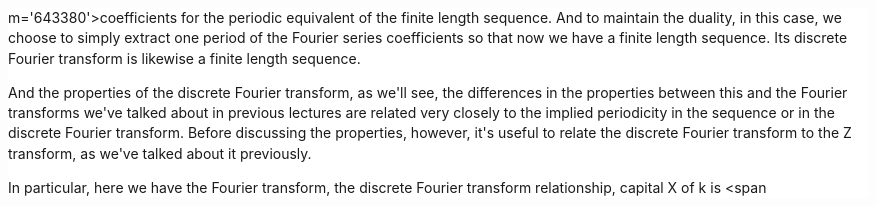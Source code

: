   m='643380'>coefficients</span> <span m='644670'>for</span> <span
  m='645240'>the</span> <span m='646050'>periodic</span> <span
  m='646680'>equivalent</span> <span m='647370'>of</span> <span
  m='647500'>the</span> <span m='647610'>finite</span> <span
  m='648030'>length</span> <span m='648270'>sequence.</span> <span
  m='649530'>And</span> <span m='649650'>to</span> <span
  m='649770'>maintain</span> <span m='650250'>the</span> <span
  m='650340'>duality,</span> <span m='651450'>in</span> <span
  m='651570'>this</span> <span m='651780'>case,</span> <span
  m='652450'>we</span> <span m='652470'>choose</span> <span m='652860'>to</span>
  <span m='652980'>simply</span> <span m='653370'>extract</span> <span
  m='653820'>one</span> <span m='654030'>period</span> <span
  m='654680'>of</span> <span m='654850'>the</span> <span
  m='654930'>Fourier</span> <span m='655320'>series</span> <span
  m='655710'>coefficients</span> <span m='656930'>so</span> <span
  m='657120'>that</span> <span m='657300'>now</span> <span m='657570'>we</span>
  <span m='657750'>have</span> <span m='658890'>a</span> <span
  m='658980'>finite</span> <span m='659400'>length</span> <span
  m='659640'>sequence.</span> <span m='660840'>Its</span> <span
  m='661020'>discrete</span> <span m='661410'>Fourier</span> <span
  m='661830'>transform</span> <span m='662760'>is</span> <span
  m='662940'>likewise</span> <span m='663810'>a</span> <span
  m='663870'>finite</span> <span m='664320'>length</span> <span
  m='664530'>sequence.</span> </p><p><span m='667770'>And</span> <span
  m='668340'>the</span> <span m='668460'>properties</span> <span
  m='669480'>of</span> <span m='669990'>the</span> <span
  m='670140'>discrete</span> <span m='670530'>Fourier</span> <span
  m='670950'>transform,</span> <span m='671930'>as</span> <span
  m='672120'>we'll</span> <span m='672240'>see,</span> <span
  m='673800'>the</span> <span m='674010'>differences</span> <span
  m='674550'>in</span> <span m='674640'>the</span> <span
  m='674730'>properties</span> <span m='675420'>between</span> <span
  m='675870'>this</span> <span m='676170'>and</span> <span m='676320'>the</span>
  <span m='676510'>Fourier</span> <span m='676830'>transforms</span> <span
  m='677430'>we've</span> <span m='677550'>talked</span> <span
  m='677850'>about</span> <span m='678060'>in</span> <span
  m='678120'>previous</span> <span m='678600'>lectures</span> <span
  m='679890'>are</span> <span m='680460'>related</span> <span
  m='681300'>very</span> <span m='681690'>closely</span> <span
  m='682830'>to</span> <span m='683160'>the</span> <span
  m='683310'>implied</span> <span m='684060'>periodicity</span> <span
  m='685170'>in</span> <span m='685320'>the</span> <span
  m='685410'>sequence</span> <span m='686100'>or</span> <span
  m='687450'>in</span> <span m='687750'>the</span> <span
  m='687840'>discrete</span> <span m='688200'>Fourier</span> <span
  m='688690'>transform.</span> <span m='690690'>Before</span> <span
  m='691050'>discussing</span> <span m='691590'>the</span> <span
  m='691680'>properties,</span> <span m='692250'>however,</span> <span
  m='692850'>it's</span> <span m='693090'>useful</span> <span
  m='694170'>to</span> <span m='694680'>relate</span> <span
  m='695400'>the</span> <span m='695610'>discrete</span> <span
  m='696000'>Fourier</span> <span m='696420'>transform</span> <span
  m='697800'>to</span> <span m='698220'>the</span> <span m='698340'>Z</span>
  <span m='698580'>transform,</span> <span m='699390'>as</span> <span
  m='699540'>we've</span> <span m='699750'>talked</span> <span m='700080'>about
  it</span> <span m='700440'>previously.</span> </p><p><span
  m='701820'>In</span> <span m='701940'>particular,</span> <span
  m='703110'>here</span> <span m='703770'>we</span> <span m='703950'>have</span>
  <span m='704640'>the</span> <span m='705200'>Fourier</span> <span
  m='706050'>transform,</span> <span m='707740'>the</span> <span
  m='707880'>discrete</span> <span m='708390'>Fourier</span> <span
  m='708810'>transform</span> <span m='709770'>relationship,</span> <span
  m='712170'>capital</span> <span m='712620'>X</span> <span m='712830'>of</span>
  <span m='712950'>k</span> <span m='714330'>is</span> <span